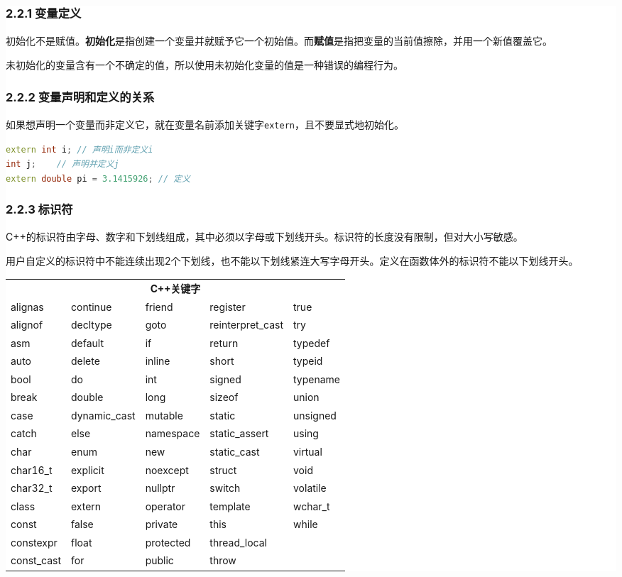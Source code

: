 ### 2.2.1 变量定义
初始化不是赋值。**初始化**是指创建一个变量并就赋予它一个初始值。而**赋值**是指把变量的当前值擦除，并用一个新值覆盖它。

未初始化的变量含有一个不确定的值，所以使用未初始化变量的值是一种错误的编程行为。

### 2.2.2 变量声明和定义的关系
如果想声明一个变量而非定义它，就在变量名前添加关键字`extern`，且不要显式地初始化。
```c++
extern int i; // 声明i而非定义i
int j;    // 声明并定义j
extern double pi = 3.1415926; // 定义
```

### 2.2.3 标识符
C++的标识符由字母、数字和下划线组成，其中必须以字母或下划线开头。标识符的长度没有限制，但对大小写敏感。

用户自定义的标识符中不能连续出现2个下划线，也不能以下划线紧连大写字母开头。定义在函数体外的标识符不能以下划线开头。

<table>
    <tr><th colspan="5">C++关键字</th></tr>
    <tr>
        <td>alignas</td> <td>continue</td> <td>friend</td> <td>register</td> <td>true</td>
    </tr>
    <tr>
        <td>alignof</td> <td>decltype</td> <td>goto</td> <td>reinterpret_cast</td> <td>try</td>
    </tr>
    <tr>
        <td>asm</td> <td>default</td> <td>if</td> <td>return</td> <td>typedef</td>
    </tr>
    <tr>
        <td>auto</td> <td>delete</td> <td>inline</td> <td>short</td> <td>typeid</td>
    </tr>
    <tr>
        <td>bool</td> <td>do</td> <td>int</td> <td>signed</td> <td>typename</td>
    </tr>
    <tr>
        <td>break</td> <td>double</td> <td>long</td> <td>sizeof</td> <td>union</td>
    </tr>
    <tr>
        <td>case</td> <td>dynamic_cast</td> <td>mutable</td> <td>static</td> <td>unsigned</td>
    </tr>
    <tr>
        <td>catch</td> <td>else</td> <td>namespace</td> <td>static_assert</td> <td>using</td>
    </tr>
    <tr>
        <td>char</td> <td>enum</td> <td>new</td> <td>static_cast</td> <td>virtual</td>
    </tr>
    <tr>
        <td>char16_t</td> <td>explicit</td> <td>noexcept</td> <td>struct</td> <td>void</td>
    </tr>
    <tr>
        <td>char32_t</td> <td>export</td> <td>nullptr</td> <td>switch</td> <td>volatile</td>
    </tr>
    <tr>
        <td>class</td> <td>extern</td> <td>operator</td> <td>template</td> <td>wchar_t</td>
    </tr>
    <tr>
        <td>const</td> <td>false</td> <td>private</td> <td>this</td> <td>while</td>
    </tr>
    <tr>
        <td>constexpr</td> <td>float</td> <td>protected</td> <td>thread_local</td> <td></td>
    </tr>
    <tr>
        <td>const_cast</td> <td>for</td> <td>public</td> <td>throw</td> <td></td>